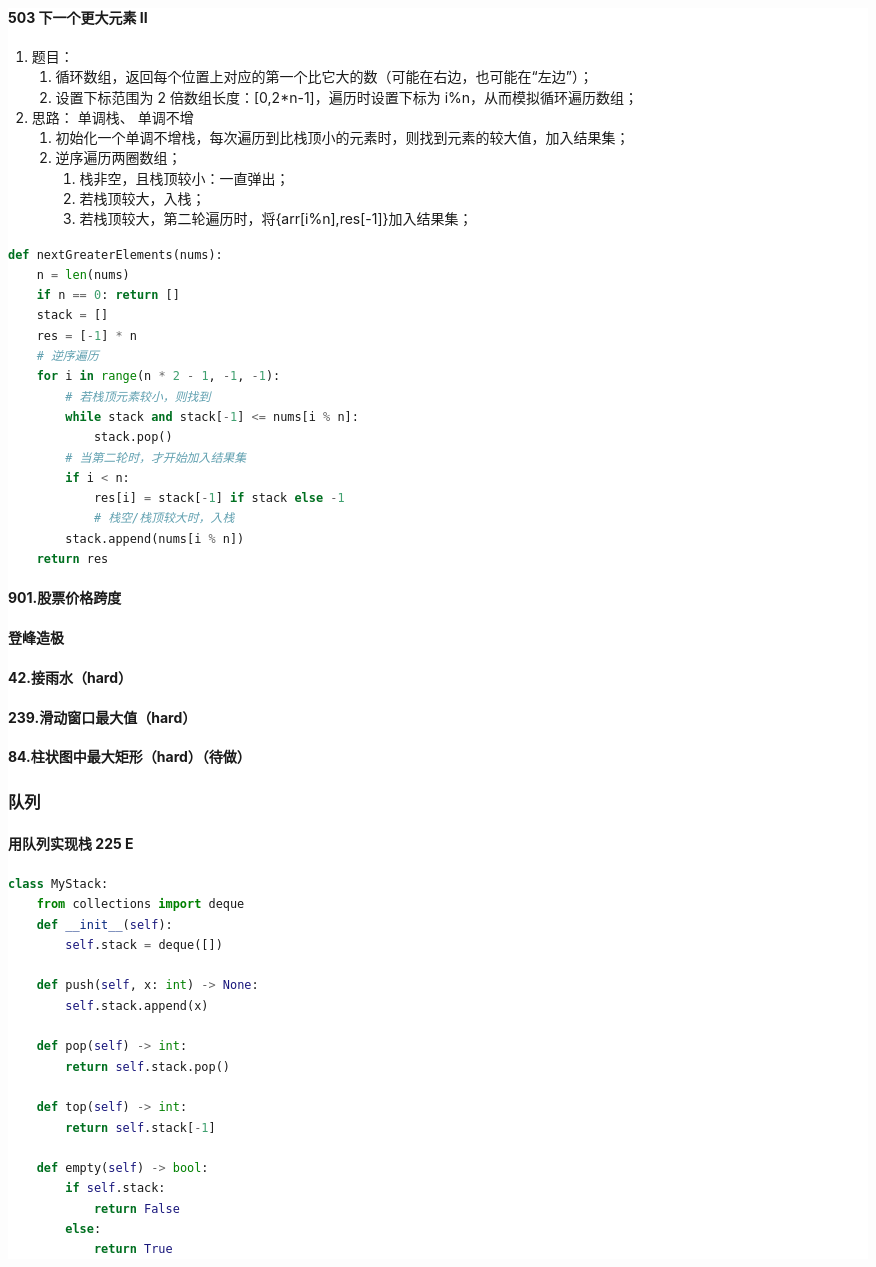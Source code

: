 #### 503 下一个更大元素 II

1. 题目：
   1. 循环数组，返回每个位置上对应的第一个比它大的数（可能在右边，也可能在“左边”）；
   2. 设置下标范围为 2 倍数组长度：[0,2*n-1]，遍历时设置下标为 i%n，从而模拟循环遍历数组；
2. 思路： 单调栈、 单调不增
   1. 初始化一个单调不增栈，每次遍历到比栈顶小的元素时，则找到元素的较大值，加入结果集；
   2. 逆序遍历两圈数组；
      1. 栈非空，且栈顶较小：一直弹出；
      2. 若栈顶较大，入栈；
      3. 若栈顶较大，第二轮遍历时，将{arr[i%n],res[-1]}加入结果集；

```python
def nextGreaterElements(nums):
    n = len(nums)
    if n == 0: return []
    stack = []
    res = [-1] * n
    # 逆序遍历
    for i in range(n * 2 - 1, -1, -1):
        # 若栈顶元素较小，则找到
        while stack and stack[-1] <= nums[i % n]:
            stack.pop()
        # 当第二轮时，才开始加入结果集
        if i < n:
            res[i] = stack[-1] if stack else -1
            # 栈空/栈顶较大时，入栈
        stack.append(nums[i % n])
    return res
```

#### 901.股票价格跨度

#### 登峰造极

#### 42.接雨水（hard）

#### 239.滑动窗口最大值（hard）

#### 84.柱状图中最大矩形（hard）（待做）

### 队列

#### 用队列实现栈 225 E

```python
class MyStack:
    from collections import deque
    def __init__(self):
        self.stack = deque([])

    def push(self, x: int) -> None:
        self.stack.append(x)

    def pop(self) -> int:
        return self.stack.pop()

    def top(self) -> int:
        return self.stack[-1]

    def empty(self) -> bool:
        if self.stack:
            return False
        else:
            return True
```